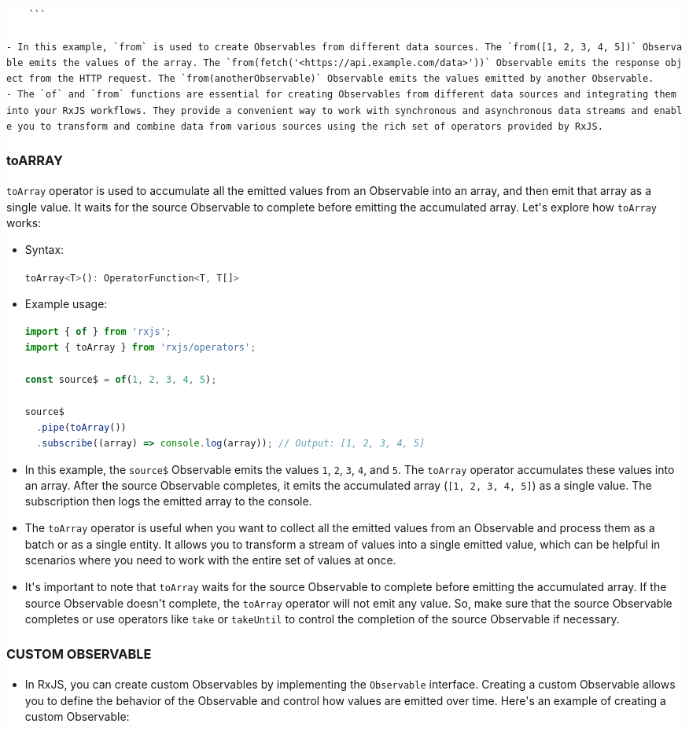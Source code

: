         ```
        
    - In this example, `from` is used to create Observables from different data sources. The `from([1, 2, 3, 4, 5])` Observable emits the values of the array. The `from(fetch('<https://api.example.com/data>'))` Observable emits the response object from the HTTP request. The `from(anotherObservable)` Observable emits the values emitted by another Observable.
    - The `of` and `from` functions are essential for creating Observables from different data sources and integrating them into your RxJS workflows. They provide a convenient way to work with synchronous and asynchronous data streams and enable you to transform and combine data from various sources using the rich set of operators provided by RxJS.

### toARRAY

`toArray` operator is used to accumulate all the emitted values from an Observable into an array, and then emit that array as a single value. It waits for the source Observable to complete before emitting the accumulated array. Let's explore how `toArray` works:

- Syntax:
    
    ```jsx
    toArray<T>(): OperatorFunction<T, T[]>
    
    ```
    
- Example usage:
    
    ```jsx
    import { of } from 'rxjs';
    import { toArray } from 'rxjs/operators';
    
    const source$ = of(1, 2, 3, 4, 5);
    
    source$
      .pipe(toArray())
      .subscribe((array) => console.log(array)); // Output: [1, 2, 3, 4, 5]
    
    ```
    
- In this example, the `source$` Observable emits the values `1`, `2`, `3`, `4`, and `5`. The `toArray` operator accumulates these values into an array. After the source Observable completes, it emits the accumulated array (`[1, 2, 3, 4, 5]`) as a single value. The subscription then logs the emitted array to the console.
- The `toArray` operator is useful when you want to collect all the emitted values from an Observable and process them as a batch or as a single entity. It allows you to transform a stream of values into a single emitted value, which can be helpful in scenarios where you need to work with the entire set of values at once.
- It's important to note that `toArray` waits for the source Observable to complete before emitting the accumulated array. If the source Observable doesn't complete, the `toArray` operator will not emit any value. So, make sure that the source Observable completes or use operators like `take` or `takeUntil` to control the completion of the source Observable if necessary.

### CUSTOM OBSERVABLE

- In RxJS, you can create custom Observables by implementing the `Observable` interface. Creating a custom Observable allows you to define the behavior of the Observable and control how values are emitted over time. Here's an example of creating a custom Observable:
    